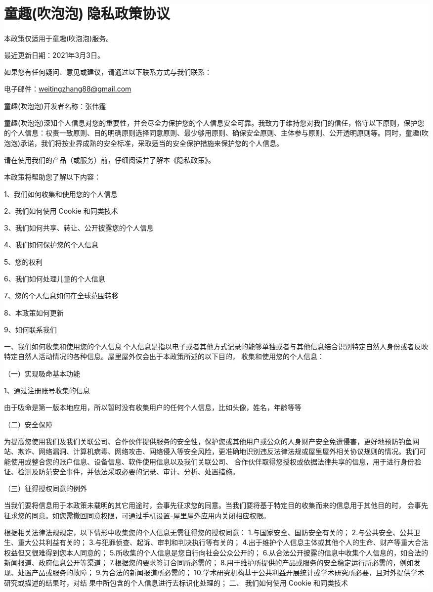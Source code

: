 # 童趣(吹泡泡) 隐私政策协议

本政策仅适用于童趣(吹泡泡)服务。

最近更新日期：2021年3月3日。

如果您有任何疑问、意见或建议，请通过以下联系方式与我们联系：

电子邮件：weitingzhang88@gmail.com

童趣(吹泡泡)开发者名称：张伟霆



童趣(吹泡泡)深知个人信息对您的重要性，并会尽全力保护您的个人信息安全可靠。我致力于维持您对我们的信任，恪守以下原则，保护您的个人信息：权责一致原则、目的明确原则选择同意原则、最少够用原则、确保安全原则、主体参与原则、公开透明原则等。同时，童趣(吹泡泡)承诺，我们将按业界成熟的安全标准，采取适当的安全保护措施来保护您的个人信息。

请在使用我们的产品（或服务）前，仔细阅读并了解本《隐私政策》。


本政策将帮助您了解以下内容：

1、我们如何收集和使用您的个人信息

2、我们如何使用 Cookie 和同类技术

3、我们如何共享、转让、公开披露您的个人信息

4、我们如何保护您的个人信息

5、您的权利

6、我们如何处理儿童的个人信息

7、您的个人信息如何在全球范围转移

8、本政策如何更新

9、如何联系我们


一、我们如何收集和使用您的个人信息
个人信息是指以电子或者其他方式记录的能够单独或者与其他信息结合识别特定自然人身份或者反映特定自然人活动情况的各种信息。屋里屋外仅会出于本政策所述的以下目的， 收集和使用您的个人信息：

（一）实现吸命基本功能

1、通过注册账号收集的信息

   由于吸命是第一版本地应用，所以暂时没有收集用户的任何个人信息，比如头像，姓名，年龄等等

（二）安全保障

为提高您使用我们及我们关联公司、合作伙伴提供服务的安全性，保护您或其他用户或公众的人身财产安全免遭侵害，更好地预防钓鱼网站、欺诈、网络漏洞、计算机病毒、网络攻击、网络侵入等安全风险，更准确地识别违反法律法规或屋里屋外相关协议规则的情况。我们可能使用或整合您的账户信息、设备信息、软件使用信息以及我们关联公司、 合作伙伴取得您授权或依据法律共享的信息，用于进行身份验证、检测及防范安全事件，并依法采取必要的记录、审计、分析、处置措施。

（三）征得授权同意的例外

当我们要将信息用于本政策未载明的其它用途时，会事先征求您的同意。当我们要将基于特定目的收集而来的信息用于其他目的时， 会事先征求您的同意。如您需撤回同意权限，可通过手机设置-屋里屋外应用内关闭相应权限。

根据相关法律法规规定，以下情形中收集您的个人信息无需征得您的授权同意：
1.与国家安全、国防安全有关的；
2.与公共安全、公共卫生、重大公共利益有关的；
3.与犯罪侦查、起诉、审判和判决执行等有关的；
4.出于维护个人信息主体或其他个人的生命、财产等重大合法权益但又很难得到您本人同意的；
5.所收集的个人信息是您自行向社会公众公开的；
6.从合法公开披露的信息中收集个人信息的，如合法的新闻报道、政府信息公开等渠道；
7.根据您的要求签订合同所必需的；
8.用于维护所提供的产品或服务的安全稳定运行所必需的，例如发现、处置产品或服务的故障；
9.为合法的新闻报道所必需的；
10.学术研究机构基于公共利益开展统计或学术研究所必要，且对外提供学术研究或描述的结果时，对结 果中所包含的个人信息进行去标识化处理的；
二、 我们如何使用 Cookie 和同类技术